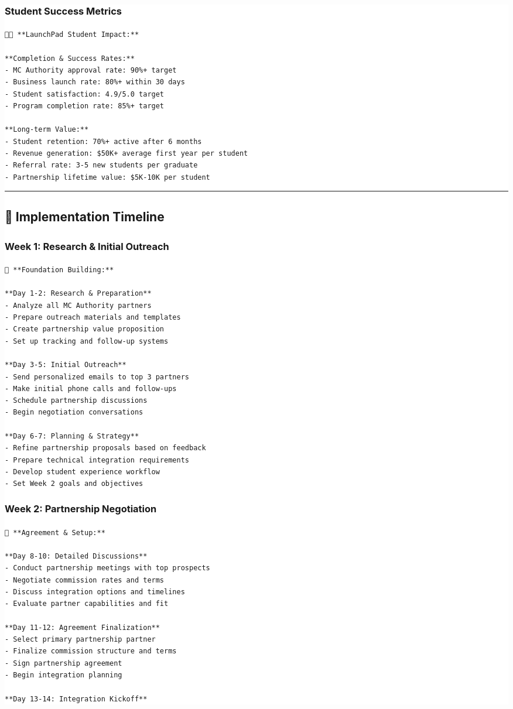 ### **Student Success Metrics**

```student_metrics
👨‍🎓 **LaunchPad Student Impact:**

**Completion & Success Rates:**
- MC Authority approval rate: 90%+ target
- Business launch rate: 80%+ within 30 days
- Student satisfaction: 4.9/5.0 target
- Program completion rate: 85%+ target

**Long-term Value:**
- Student retention: 70%+ active after 6 months
- Revenue generation: $50K+ average first year per student
- Referral rate: 3-5 new students per graduate
- Partnership lifetime value: $5K-10K per student
```

---

## 🚀 **Implementation Timeline**

### **Week 1: Research & Initial Outreach**

```week1_timeline
🎯 **Foundation Building:**

**Day 1-2: Research & Preparation**
- Analyze all MC Authority partners
- Prepare outreach materials and templates
- Create partnership value proposition
- Set up tracking and follow-up systems

**Day 3-5: Initial Outreach**
- Send personalized emails to top 3 partners
- Make initial phone calls and follow-ups
- Schedule partnership discussions
- Begin negotiation conversations

**Day 6-7: Planning & Strategy**
- Refine partnership proposals based on feedback
- Prepare technical integration requirements
- Develop student experience workflow
- Set Week 2 goals and objectives
```

### **Week 2: Partnership Negotiation**

```week2_timeline
🎯 **Agreement & Setup:**

**Day 8-10: Detailed Discussions**
- Conduct partnership meetings with top prospects
- Negotiate commission rates and terms
- Discuss integration options and timelines
- Evaluate partner capabilities and fit

**Day 11-12: Agreement Finalization**
- Select primary partnership partner
- Finalize commission structure and terms
- Sign partnership agreement
- Begin integration planning

**Day 13-14: Integration Kickoff**
```